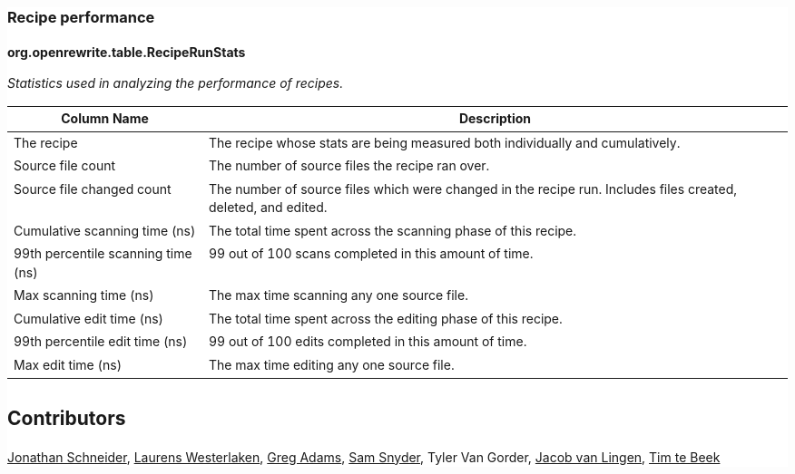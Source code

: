 ### Recipe performance
**org.openrewrite.table.RecipeRunStats**

_Statistics used in analyzing the performance of recipes._

| Column Name | Description |
| ----------- | ----------- |
| The recipe | The recipe whose stats are being measured both individually and cumulatively. |
| Source file count | The number of source files the recipe ran over. |
| Source file changed count | The number of source files which were changed in the recipe run. Includes files created, deleted, and edited. |
| Cumulative scanning time (ns) | The total time spent across the scanning phase of this recipe. |
| 99th percentile scanning time (ns) | 99 out of 100 scans completed in this amount of time. |
| Max scanning time (ns) | The max time scanning any one source file. |
| Cumulative edit time (ns) | The total time spent across the editing phase of this recipe. |
| 99th percentile edit time (ns) | 99 out of 100 edits completed in this amount of time. |
| Max edit time (ns) | The max time editing any one source file. |

</TabItem>

</Tabs>

## Contributors
[Jonathan Schneider](mailto:jkschneider@gmail.com), [Laurens Westerlaken](mailto:laurens.westerlaken@jdriven.com), [Greg Adams](mailto:greg@moderne.io), [Sam Snyder](mailto:sam@moderne.io), Tyler Van Gorder, [Jacob van Lingen](mailto:jacob.van.lingen@moderne.io), [Tim te Beek](mailto:timtebeek@gmail.com)
